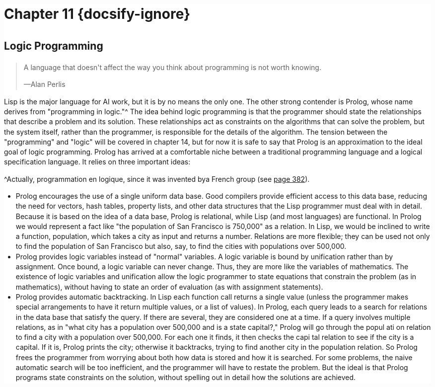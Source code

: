 # Chapter 11 {docsify-ignore}
<a id='page-348'></a>

## Logic Programming 

>A language that doesn't affect the way you think 
>about programming is not worth knowing. 
>
>—Alan Perlis 

Lisp is the major language for AI work, but it is by no means the only one. The other 
strong contender is Prolog, whose name derives from "programming in logic."^ The idea 
behind logic programming is that the programmer should state the relationships that 
describe a problem and its solution. These relationships act as constraints on the algorithms 
that can solve the problem, but the system itself, rather than the programmer, is responsible for 
the details of the algorithm. The tension between the "programming" and "logic" will be covered 
in chapter 14, but for now it is safe to say that Prolog is an approximation to the ideal goal of logic 
programming. Prolog has arrived at a comfortable niche between a traditional programming 
language and a logical specification language. It relies on three important ideas: 

^Actually, programmation en logique, since it was invented bya French group (see [page 382](chapter11.md#page-382)). 

<a id='page-349'></a>

* Prolog encourages the use of a single uniform data base. Good compilers provide 
efficient access to this data base, reducing the need for vectors, hash tables, 
property lists, and other data structures that the Lisp programmer must deal 
with in detail. Because it is based on the idea of a data base, Prolog is relational, 
while Lisp (and most languages) are functional. In Prolog we would represent 
a fact like "the population of San Francisco is 750,000" as a relation. In Lisp, 
we would be inclined to write a function, population, which takes a city as 
input and returns a number. Relations are more flexible; they can be used not 
only to find the population of San Francisco but also, say, to find the cities with 
populations over 500,000. 
* Prolog provides logic variables instead of "normal" variables. A logic variable is 
bound by unification rather than by assignment. Once bound, a logic variable 
can never change. Thus, they are more like the variables of mathematics. The 
existence of logic variables and unification allow the logic programmer to state 
equations that constrain the problem (as in mathematics), without having to 
state an order of evaluation (as with assignment statements). 
* Prolog provides automatic backtracking. In Lisp each function call returns a single 
value (unless the programmer makes special arrangements to have it return 
multiple values, or a list of values). In Prolog, each query leads to a search for 
relations in the data base that satisfy the query. If there are several, they are 
considered one at a time. If a query involves multiple relations, as in "what city 
has a population over 500,000 and is a state capital?," Prolog will go through 
the popul ati on relation to find a city with a population over 500,000. For each 
one it finds, it then checks the capi tal relation to see if the city is a capital. If 
it is, Prolog prints the city; otherwise it backtracks, trying to find another city 
in the population relation. So Prolog frees the programmer from worrying 
about both how data is stored and how it is searched. For some problems, the 
naive automatic search will be too inefficient, and the programmer will have to 
restate the problem. But the ideal is that Prolog programs state constraints on 
the solution, without spelling out in detail how the solutions are achieved.
